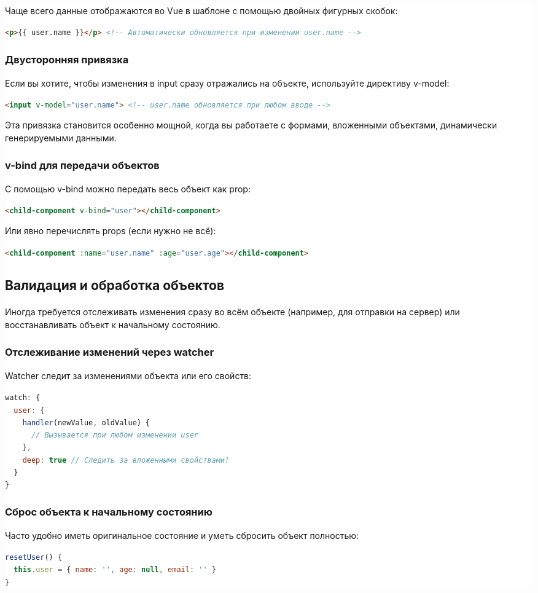Чаще всего данные отображаются во Vue в шаблоне с помощью двойных фигурных скобок:

```html
<p>{{ user.name }}</p> <!-- Автоматически обновляется при изменении user.name -->
```

### Двусторонняя привязка

Если вы хотите, чтобы изменения в input сразу отражались на объекте, используйте директиву v-model:

```html
<input v-model="user.name"> <!-- user.name обновляется при любом вводе -->
```

Эта привязка становится особенно мощной, когда вы работаете с формами, вложенными объектами, динамически генерируемыми данными.

### v-bind для передачи объектов

С помощью v-bind можно передать весь объект как prop:

```html
<child-component v-bind="user"></child-component>
```

Или явно перечислять props (если нужно не всё):

```html
<child-component :name="user.name" :age="user.age"></child-component>
```

## Валидация и обработка объектов

Иногда требуется отслеживать изменения сразу во всём объекте (например, для отправки на сервер) или восстанавливать объект к начальному состоянию.

### Отслеживание изменений через watcher

Watcher следит за изменениями объекта или его свойств:

```js
watch: {
  user: {
    handler(newValue, oldValue) {
      // Вызывается при любом изменении user
    },
    deep: true // Следить за вложенными свойствами!
  }
}
```

### Сброс объекта к начальному состоянию

Часто удобно иметь оригинальное состояние и уметь сбросить объект полностью:

```js
resetUser() {
  this.user = { name: '', age: null, email: '' }
}
```
